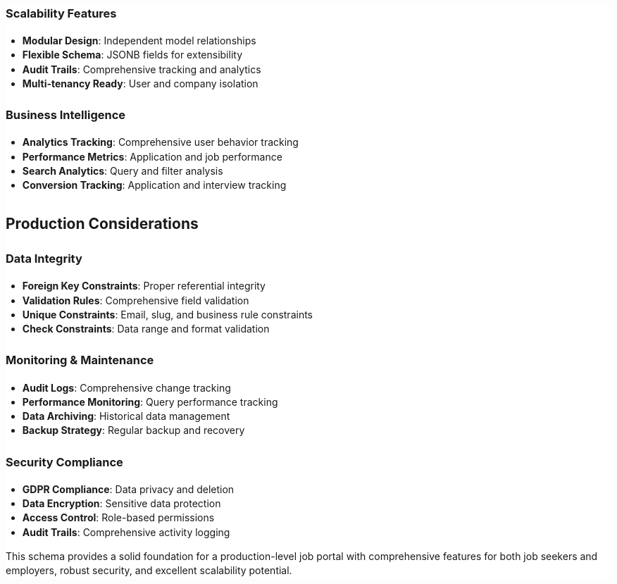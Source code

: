 ### Scalability Features
- **Modular Design**: Independent model relationships
- **Flexible Schema**: JSONB fields for extensibility
- **Audit Trails**: Comprehensive tracking and analytics
- **Multi-tenancy Ready**: User and company isolation

### Business Intelligence
- **Analytics Tracking**: Comprehensive user behavior tracking
- **Performance Metrics**: Application and job performance
- **Search Analytics**: Query and filter analysis
- **Conversion Tracking**: Application and interview tracking

## Production Considerations

### Data Integrity
- **Foreign Key Constraints**: Proper referential integrity
- **Validation Rules**: Comprehensive field validation
- **Unique Constraints**: Email, slug, and business rule constraints
- **Check Constraints**: Data range and format validation

### Monitoring & Maintenance
- **Audit Logs**: Comprehensive change tracking
- **Performance Monitoring**: Query performance tracking
- **Data Archiving**: Historical data management
- **Backup Strategy**: Regular backup and recovery

### Security Compliance
- **GDPR Compliance**: Data privacy and deletion
- **Data Encryption**: Sensitive data protection
- **Access Control**: Role-based permissions
- **Audit Trails**: Comprehensive activity logging

This schema provides a solid foundation for a production-level job portal with comprehensive features for both job seekers and employers, robust security, and excellent scalability potential. 